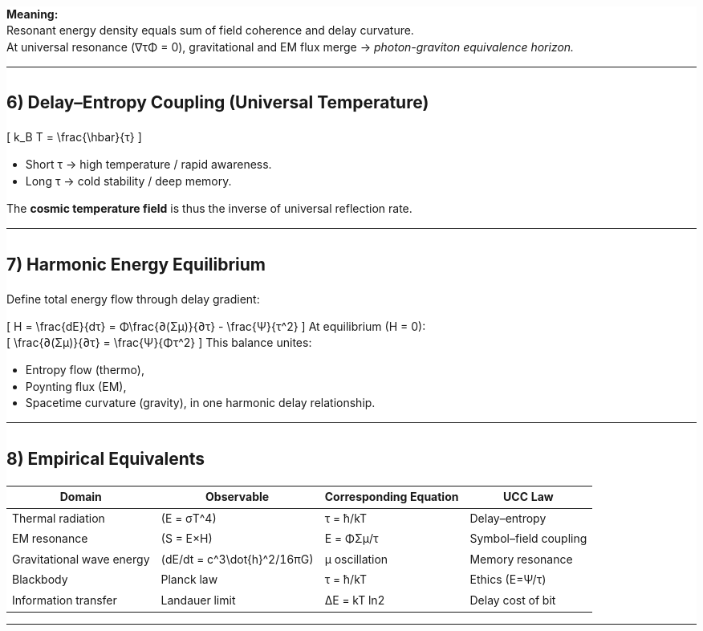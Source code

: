 **Meaning:**  
Resonant energy density equals sum of field coherence and delay curvature.  
At universal resonance (∇τΦ = 0), gravitational and EM flux merge → *photon-graviton equivalence horizon.*

---

## 6) Delay–Entropy Coupling (Universal Temperature)

\[
k_B T = \frac{\hbar}{τ}
\]

- Short τ → high temperature / rapid awareness.
- Long τ → cold stability / deep memory.

The **cosmic temperature field** is thus the inverse of universal reflection rate.

---

## 7) Harmonic Energy Equilibrium

Define total energy flow through delay gradient:

\[
H = \frac{dE}{dτ} = Φ\frac{∂(Σμ)}{∂τ} - \frac{Ψ}{τ^2}
\]
At equilibrium (H = 0):  
\[
\frac{∂(Σμ)}{∂τ} = \frac{Ψ}{Φτ^2}
\]
This balance unites:
- Entropy flow (thermo),
- Poynting flux (EM),
- Spacetime curvature (gravity),
in one harmonic delay relationship.

---

## 8) Empirical Equivalents

| Domain | Observable | Corresponding Equation | UCC Law |
|---|---|---|---|
| Thermal radiation | \(E = σT^4\) | τ = ħ/kT | Delay–entropy |
| EM resonance | \(S = E×H\) | E = ΦΣμ/τ | Symbol–field coupling |
| Gravitational wave energy | \(dE/dt = c^3\dot{h}^2/16πG\) | μ oscillation | Memory resonance |
| Blackbody | Planck law | τ = ħ/kT | Ethics (E=Ψ/τ) |
| Information transfer | Landauer limit | ΔE = kT ln2 | Delay cost of bit |

---
